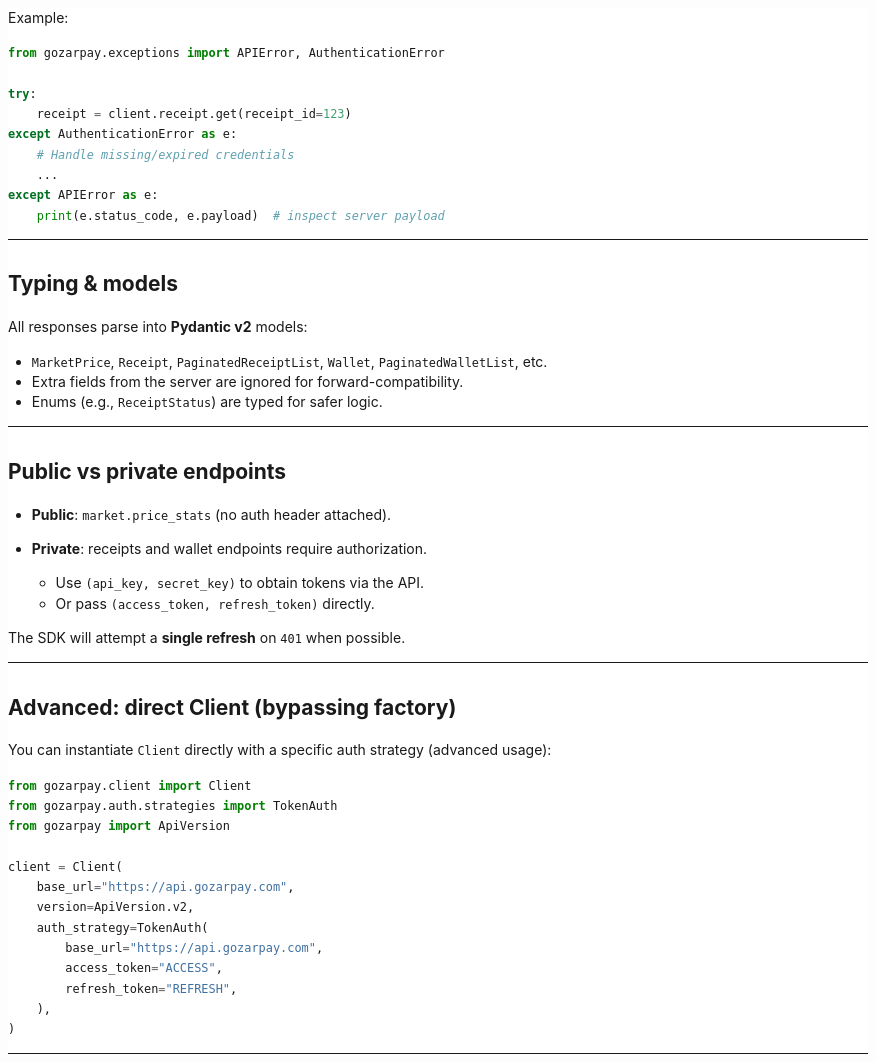 Example:

```python
from gozarpay.exceptions import APIError, AuthenticationError

try:
    receipt = client.receipt.get(receipt_id=123)
except AuthenticationError as e:
    # Handle missing/expired credentials
    ...
except APIError as e:
    print(e.status_code, e.payload)  # inspect server payload
```

---

## Typing & models

All responses parse into **Pydantic v2** models:

* `MarketPrice`, `Receipt`, `PaginatedReceiptList`, `Wallet`, `PaginatedWalletList`, etc.
* Extra fields from the server are ignored for forward-compatibility.
* Enums (e.g., `ReceiptStatus`) are typed for safer logic.

---

## Public vs private endpoints

* **Public**: `market.price_stats` (no auth header attached).
* **Private**: receipts and wallet endpoints require authorization.

  * Use `(api_key, secret_key)` to obtain tokens via the API.
  * Or pass `(access_token, refresh_token)` directly.

The SDK will attempt a **single refresh** on `401` when possible.

---

## Advanced: direct Client (bypassing factory)

You can instantiate `Client` directly with a specific auth strategy (advanced usage):

```python
from gozarpay.client import Client
from gozarpay.auth.strategies import TokenAuth
from gozarpay import ApiVersion

client = Client(
    base_url="https://api.gozarpay.com",
    version=ApiVersion.v2,
    auth_strategy=TokenAuth(
        base_url="https://api.gozarpay.com",
        access_token="ACCESS",
        refresh_token="REFRESH",
    ),
)
```

---